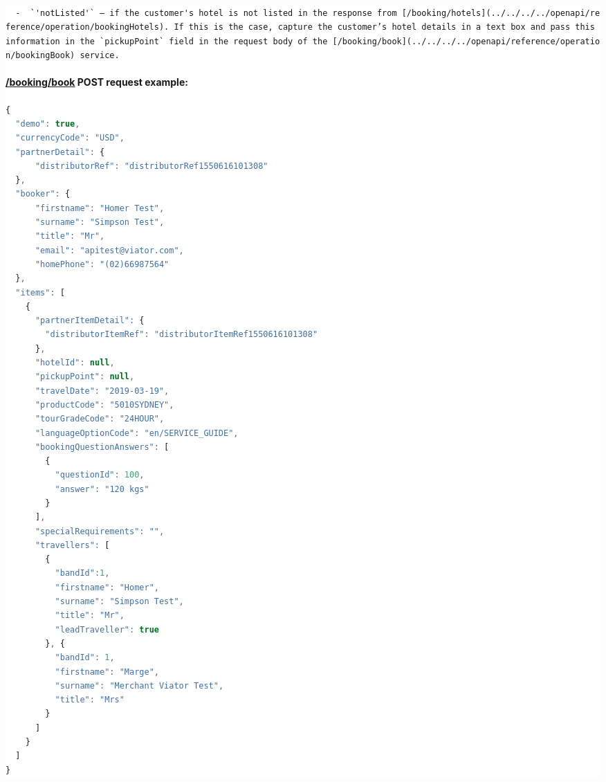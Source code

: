       -  `'notListed'` – if the customer's hotel is not listed in the response from [/booking/hotels](../../../../openapi/reference/operation/bookingHotels). If this is the case, capture the customer’s hotel details in a text box and pass this information in the `pickupPoint` field in the request body of the [/booking/book](../../../../openapi/reference/operation/bookingBook) service.

#### [/booking/book](../../../../openapi/reference/operation/bookingBook) POST request example:

```javascript
{
  "demo": true,
  "currencyCode": "USD",
  "partnerDetail": {
      "distributorRef": "distributorRef1550616101308"
  },
  "booker": {
      "firstname": "Homer Test",
      "surname": "Simpson Test",
      "title": "Mr",
      "email": "apitest@viator.com",
      "homePhone": "(02)66987564"
  },
  "items": [
    {
      "partnerItemDetail": {
        "distributorItemRef": "distributorItemRef1550616101308"
      },
      "hotelId": null,
      "pickupPoint": null,
      "travelDate": "2019-03-19",
      "productCode": "5010SYDNEY",
      "tourGradeCode": "24HOUR",
      "languageOptionCode": "en/SERVICE_GUIDE",
      "bookingQuestionAnswers": [
        {
          "questionId": 100,
          "answer": "120 kgs"
        }
      ],
      "specialRequirements": "",
      "travellers": [
        {
          "bandId":1,
          "firstname": "Homer",
          "surname": "Simpson Test",
          "title": "Mr",
          "leadTraveller": true
        }, {
          "bandId": 1,
          "firstname": "Marge",
          "surname": "Merchant Viator Test",
          "title": "Mrs"
        }
      ]
    }
  ]
}
```
